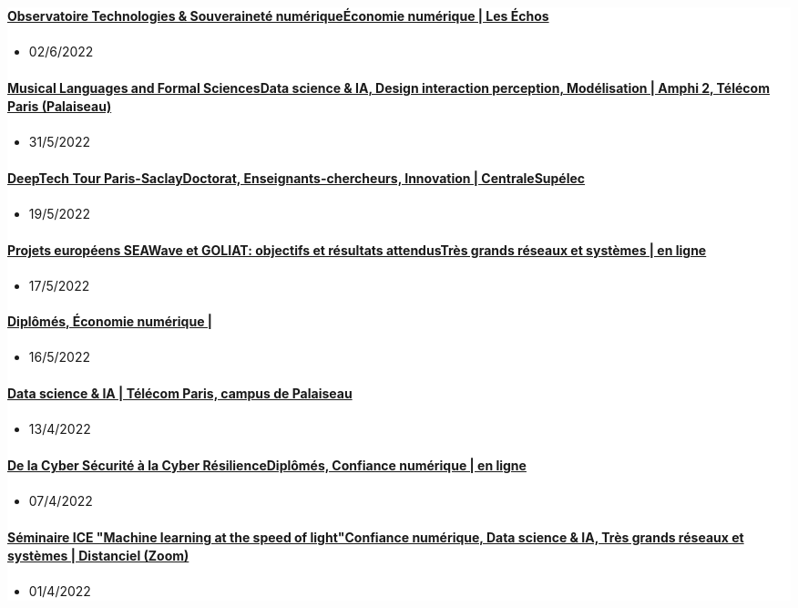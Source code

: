 #### [Observatoire Technologies & Souveraineté numériqueÉconomie numérique | Les Échos](https://www.telecom-paris.fr/agenda/observatoire-technologies-souverainete-numerique-huit-ecosystemes-mondiaux "Observatoire Technologies & Souveraineté numérique : huit écosystèmes mondiaux")
  * 02/6/2022

#### [Musical Languages and Formal SciencesData science & IA, Design interaction perception, Modélisation | Amphi 2, Télécom Paris (Palaiseau)](https://www.telecom-paris.fr/agenda/seminaire-ice-musical-languages-and-formal-sciences-how-mathematics-and-computer-science-can-help-in-analyzing-and-composing-music "Séminaire ICE « Musical Languages and Formal Sciences: How Mathematics and Computer Science Can Help in Analyzing and Composing Music »")
  * 31/5/2022

#### [DeepTech Tour Paris-SaclayDoctorat, Enseignants-chercheurs, Innovation | CentraleSupélec](https://www.telecom-paris.fr/agenda/deeptech-tour-paris-saclay "DeepTech Tour Paris-Saclay")
  * 19/5/2022

#### [Projets européens SEAWave et GOLIAT: objectifs et résultats attendusTrès grands réseaux et systèmes | en ligne](https://www.telecom-paris.fr/agenda/evaluation-exposition-cem-impact-5g "Projets européens SEAWave et GOLIAT: objectifs et résultats attendus \(Webinaire C2M\)")
  * 17/5/2022

#### [Diplômés, Économie numérique | ](https://www.telecom-paris.fr/agenda/effet-rebond "Effet Rebond : comment éviter l’emballement des impacts du numérique ?")
  * 16/5/2022

#### [Data science & IA | Télécom Paris, campus de Palaiseau](https://www.telecom-paris.fr/agenda/seido-iot-confiance-industrie-services-energetiques "Workshop SEIDO : IoT de confiance pour l’industrie, les services énergétiques et leurs clients")
  * 13/4/2022

#### [De la Cyber Sécurité à la Cyber RésilienceDiplômés, Confiance numérique | en ligne](https://www.telecom-paris.fr/agenda/cybersecurite-cyber-resilience-tp-alumni "De la Cyber Sécurité à la Cyber Résilience \(TP alumni\)")
  * 07/4/2022

#### [Séminaire ICE "Machine learning at the speed of light"Confiance numérique, Data science & IA, Très grands réseaux et systèmes | Distanciel (Zoom)](https://www.telecom-paris.fr/agenda/seminaire-ice-machine-learning-at-the-speed-of-light "Séminaire ICE « Machine learning at the speed of light »")
  * 01/4/2022
